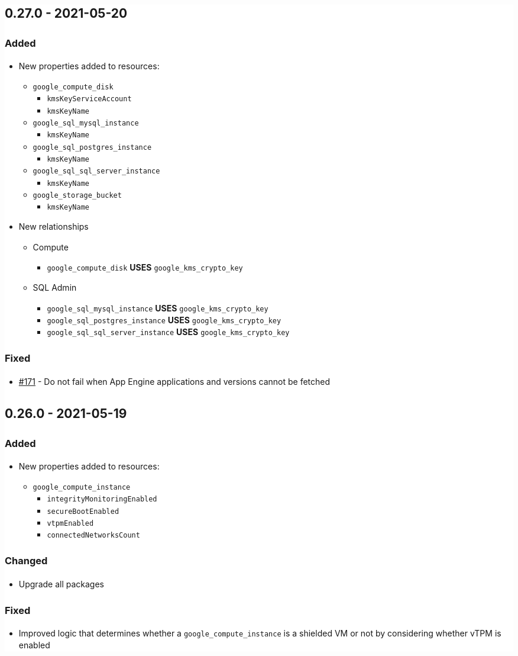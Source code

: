 ## 0.27.0 - 2021-05-20

### Added

- New properties added to resources:

  - `google_compute_disk`
    - `kmsKeyServiceAccount`
    - `kmsKeyName`
  - `google_sql_mysql_instance`
    - `kmsKeyName`
  - `google_sql_postgres_instance`
    - `kmsKeyName`
  - `google_sql_sql_server_instance`
    - `kmsKeyName`
  - `google_storage_bucket`
    - `kmsKeyName`

- New relationships

  - Compute

    - `google_compute_disk` **USES** `google_kms_crypto_key`

  - SQL Admin
    - `google_sql_mysql_instance` **USES** `google_kms_crypto_key`
    - `google_sql_postgres_instance` **USES** `google_kms_crypto_key`
    - `google_sql_sql_server_instance` **USES** `google_kms_crypto_key`

### Fixed

- [#171](https://github.com/JupiterOne/graph-google-cloud/issues/171) - Do not
  fail when App Engine applications and versions cannot be fetched

## 0.26.0 - 2021-05-19

### Added

- New properties added to resources:

  - `google_compute_instance`
    - `integrityMonitoringEnabled`
    - `secureBootEnabled`
    - `vtpmEnabled`
    - `connectedNetworksCount`

### Changed

- Upgrade all packages

### Fixed

- Improved logic that determines whether a `google_compute_instance` is a
  shielded VM or not by considering whether vTPM is enabled
